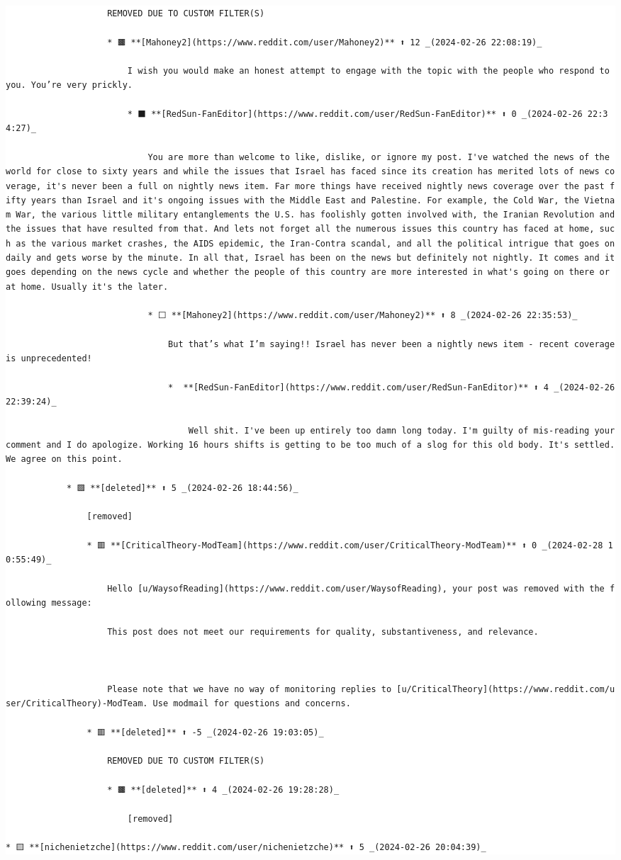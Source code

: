 						REMOVED DUE TO CUSTOM FILTER(S)

						* 🟫 **[Mahoney2](https://www.reddit.com/user/Mahoney2)** ⬆️ 12 _(2024-02-26 22:08:19)_

							I wish you would make an honest attempt to engage with the topic with the people who respond to you. You’re very prickly.

							* ⬛️ **[RedSun-FanEditor](https://www.reddit.com/user/RedSun-FanEditor)** ⬆️ 0 _(2024-02-26 22:34:27)_

								You are more than welcome to like, dislike, or ignore my post. I've watched the news of the world for close to sixty years and while the issues that Israel has faced since its creation has merited lots of news coverage, it's never been a full on nightly news item. Far more things have received nightly news coverage over the past fifty years than Israel and it's ongoing issues with the Middle East and Palestine. For example, the Cold War, the Vietnam War, the various little military entanglements the U.S. has foolishly gotten involved with, the Iranian Revolution and the issues that have resulted from that. And lets not forget all the numerous issues this country has faced at home, such as the various market crashes, the AIDS epidemic, the Iran-Contra scandal, and all the political intrigue that goes on daily and gets worse by the minute. In all that, Israel has been on the news but definitely not nightly. It comes and it goes depending on the news cycle and whether the people of this country are more interested in what's going on there or at home. Usually it's the later.

								* ⬜️ **[Mahoney2](https://www.reddit.com/user/Mahoney2)** ⬆️ 8 _(2024-02-26 22:35:53)_

									But that’s what I’m saying!! Israel has never been a nightly news item - recent coverage is unprecedented!

									*  **[RedSun-FanEditor](https://www.reddit.com/user/RedSun-FanEditor)** ⬆️ 4 _(2024-02-26 22:39:24)_

										Well shit. I've been up entirely too damn long today. I'm guilty of mis-reading your comment and I do apologize. Working 16 hours shifts is getting to be too much of a slog for this old body. It's settled. We agree on this point.

				* 🟪 **[deleted]** ⬆️ 5 _(2024-02-26 18:44:56)_

					[removed]

					* 🟥 **[CriticalTheory-ModTeam](https://www.reddit.com/user/CriticalTheory-ModTeam)** ⬆️ 0 _(2024-02-28 10:55:49)_

						Hello [u/WaysofReading](https://www.reddit.com/user/WaysofReading), your post was removed with the following message:
						
						This post does not meet our requirements for quality, substantiveness, and relevance.
						
						
						
						Please note that we have no way of monitoring replies to [u/CriticalTheory](https://www.reddit.com/user/CriticalTheory)-ModTeam. Use modmail for questions and concerns.

					* 🟥 **[deleted]** ⬆️ -5 _(2024-02-26 19:03:05)_

						REMOVED DUE TO CUSTOM FILTER(S)

						* 🟫 **[deleted]** ⬆️ 4 _(2024-02-26 19:28:28)_

							[removed]

	* 🟨 **[nichenietzche](https://www.reddit.com/user/nichenietzche)** ⬆️ 5 _(2024-02-26 20:04:39)_
